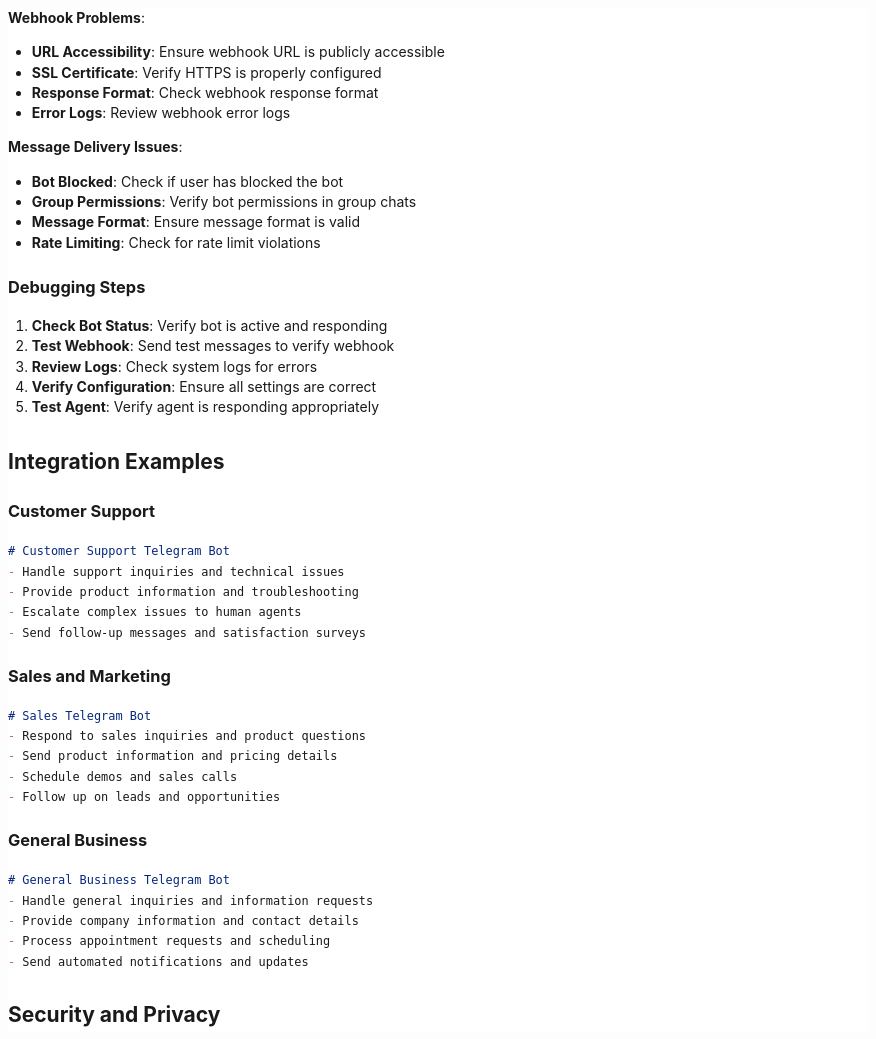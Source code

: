 **Webhook Problems**:
- **URL Accessibility**: Ensure webhook URL is publicly accessible
- **SSL Certificate**: Verify HTTPS is properly configured
- **Response Format**: Check webhook response format
- **Error Logs**: Review webhook error logs

**Message Delivery Issues**:
- **Bot Blocked**: Check if user has blocked the bot
- **Group Permissions**: Verify bot permissions in group chats
- **Message Format**: Ensure message format is valid
- **Rate Limiting**: Check for rate limit violations

### Debugging Steps

1. **Check Bot Status**: Verify bot is active and responding
2. **Test Webhook**: Send test messages to verify webhook
3. **Review Logs**: Check system logs for errors
4. **Verify Configuration**: Ensure all settings are correct
5. **Test Agent**: Verify agent is responding appropriately

## Integration Examples

### Customer Support
```markdown
# Customer Support Telegram Bot
- Handle support inquiries and technical issues
- Provide product information and troubleshooting
- Escalate complex issues to human agents
- Send follow-up messages and satisfaction surveys
```

### Sales and Marketing
```markdown
# Sales Telegram Bot
- Respond to sales inquiries and product questions
- Send product information and pricing details
- Schedule demos and sales calls
- Follow up on leads and opportunities
```

### General Business
```markdown
# General Business Telegram Bot
- Handle general inquiries and information requests
- Provide company information and contact details
- Process appointment requests and scheduling
- Send automated notifications and updates
```

## Security and Privacy
